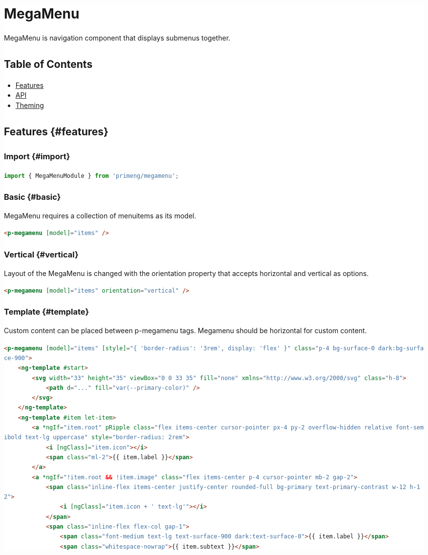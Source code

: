 # MegaMenu

MegaMenu is navigation component that displays submenus together.

## Table of Contents

- [Features](#features)
- [API](#api)
- [Theming](#theming)

## Features {#features}

### Import {#import}

```typescript
import { MegaMenuModule } from 'primeng/megamenu';
```

### Basic {#basic}

MegaMenu requires a collection of menuitems as its model.

```html
<p-megamenu [model]="items" />
```

### Vertical {#vertical}

Layout of the MegaMenu is changed with the orientation property that accepts horizontal and vertical as options.

```html
<p-megamenu [model]="items" orientation="vertical" />
```

### Template {#template}

Custom content can be placed between p-megamenu tags. Megamenu should be horizontal for custom content.

```html
<p-megamenu [model]="items" [style]="{ 'border-radius': '3rem', display: 'flex' }" class="p-4 bg-surface-0 dark:bg-surface-900">
    <ng-template #start>
        <svg width="33" height="35" viewBox="0 0 33 35" fill="none" xmlns="http://www.w3.org/2000/svg" class="h-8">
            <path d="..." fill="var(--primary-color)" />
        </svg>
    </ng-template>
    <ng-template #item let-item>
        <a *ngIf="item.root" pRipple class="flex items-center cursor-pointer px-4 py-2 overflow-hidden relative font-semibold text-lg uppercase" style="border-radius: 2rem">
            <i [ngClass]="item.icon"></i>
            <span class="ml-2">{{ item.label }}</span>
        </a>
        <a *ngIf="!item.root && !item.image" class="flex items-center p-4 cursor-pointer mb-2 gap-2">
            <span class="inline-flex items-center justify-center rounded-full bg-primary text-primary-contrast w-12 h-12">
                <i [ngClass]="item.icon + ' text-lg'"></i>
            </span>
            <span class="inline-flex flex-col gap-1">
                <span class="font-medium text-lg text-surface-900 dark:text-surface-0">{{ item.label }}</span>
                <span class="whitespace-nowrap">{{ item.subtext }}</span>
```